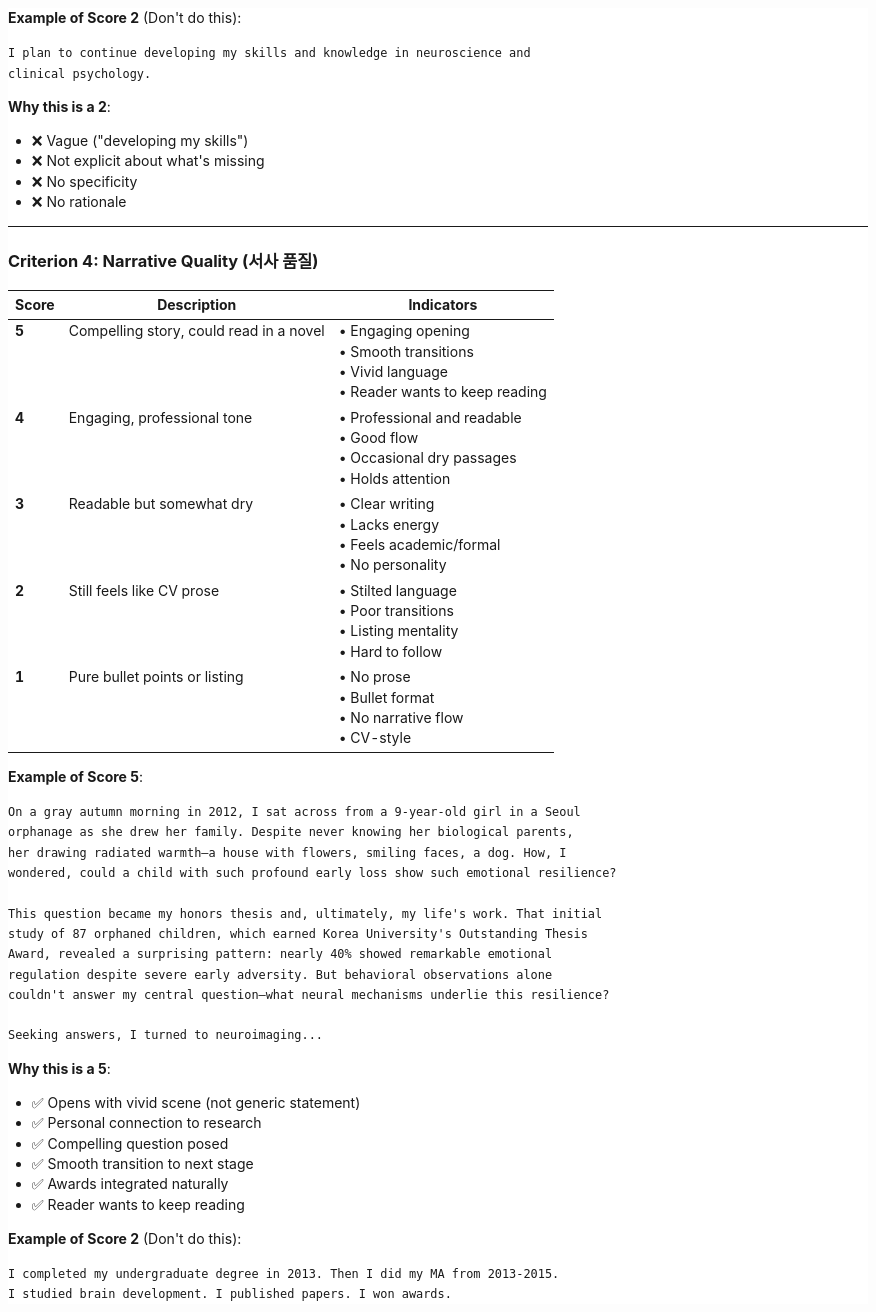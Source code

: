 **Example of Score 2** (Don't do this):
```
I plan to continue developing my skills and knowledge in neuroscience and
clinical psychology.
```

**Why this is a 2**:
- ❌ Vague ("developing my skills")
- ❌ Not explicit about what's missing
- ❌ No specificity
- ❌ No rationale

---

### Criterion 4: Narrative Quality (서사 품질)

| Score | Description | Indicators |
|-------|-------------|------------|
| **5** | Compelling story, could read in a novel | • Engaging opening<br>• Smooth transitions<br>• Vivid language<br>• Reader wants to keep reading |
| **4** | Engaging, professional tone | • Professional and readable<br>• Good flow<br>• Occasional dry passages<br>• Holds attention |
| **3** | Readable but somewhat dry | • Clear writing<br>• Lacks energy<br>• Feels academic/formal<br>• No personality |
| **2** | Still feels like CV prose | • Stilted language<br>• Poor transitions<br>• Listing mentality<br>• Hard to follow |
| **1** | Pure bullet points or listing | • No prose<br>• Bullet format<br>• No narrative flow<br>• CV-style |

**Example of Score 5**:
```
On a gray autumn morning in 2012, I sat across from a 9-year-old girl in a Seoul
orphanage as she drew her family. Despite never knowing her biological parents,
her drawing radiated warmth—a house with flowers, smiling faces, a dog. How, I
wondered, could a child with such profound early loss show such emotional resilience?

This question became my honors thesis and, ultimately, my life's work. That initial
study of 87 orphaned children, which earned Korea University's Outstanding Thesis
Award, revealed a surprising pattern: nearly 40% showed remarkable emotional
regulation despite severe early adversity. But behavioral observations alone
couldn't answer my central question—what neural mechanisms underlie this resilience?

Seeking answers, I turned to neuroimaging...
```

**Why this is a 5**:
- ✅ Opens with vivid scene (not generic statement)
- ✅ Personal connection to research
- ✅ Compelling question posed
- ✅ Smooth transition to next stage
- ✅ Awards integrated naturally
- ✅ Reader wants to keep reading

**Example of Score 2** (Don't do this):
```
I completed my undergraduate degree in 2013. Then I did my MA from 2013-2015.
I studied brain development. I published papers. I won awards.
```
